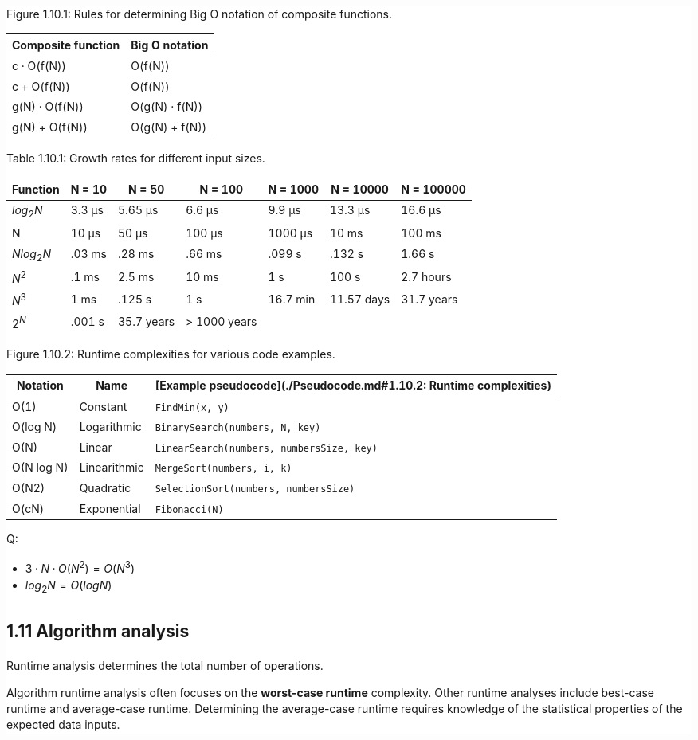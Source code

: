 Figure 1.10.1: Rules for determining Big O notation of composite functions.

| Composite function | Big O notation |
| ------------------ | -------------- |
| c · O(f(N))        | O(f(N))        |
| c + O(f(N))        | O(f(N))        |
| g(N) · O(f(N))     | O(g(N) · f(N)) |
| g(N) + O(f(N))     | O(g(N) + f(N)) |

Table 1.10.1: Growth rates for different input sizes.

| Function  | N = 10 | N = 50     | N = 100      | N = 1000 | N = 10000  | N = 100000 |
| --------- | ------ | ---------- | ------------ | -------- | ---------- | ---------- |
| $log_2N$  | 3.3 μs | 5.65 μs    | 6.6 μs       | 9.9 μs   | 13.3 μs    | 16.6 μs    |
| N         | 10 μs  | 50 μs      | 100 μs       | 1000 μs  | 10 ms      | 100 ms     |
| $Nlog_2N$ | .03 ms | .28 ms     | .66 ms       | .099 s   | .132 s     | 1.66 s     |
| $N^2$     | .1 ms  | 2.5 ms     | 10 ms        | 1 s      | 100 s      | 2.7 hours  |
| $N^3$     | 1 ms   | .125 s     | 1 s          | 16.7 min | 11.57 days | 31.7 years |
| $2^N$     | .001 s | 35.7 years | > 1000 years |          |            |            |



Figure 1.10.2: Runtime complexities for various code examples.

| Notation   | Name         | [Example pseudocode](./Pseudocode.md#1.10.2: Runtime complexities) |
| ---------- | ------------ | ------------------------------------------------------------ |
| O(1)       | Constant     | `FindMin(x, y) `                                             |
| O(log N)   | Logarithmic  | `BinarySearch(numbers, N, key) `                             |
| O(N)       | Linear       | `LinearSearch(numbers, numbersSize, key)`                    |
| O(N log N) | Linearithmic | `MergeSort(numbers, i, k)`                                   |
| O(N2)      | Quadratic    | `SelectionSort(numbers, numbersSize) `                       |
| O(cN)      | Exponential  | `Fibonacci(N) `                                              |

Q: 

- $3·N · O(N^2) = O(N^3)$
- $log_2N = O(logN)$

## 1.11 Algorithm analysis

Runtime analysis determines the total number of operations. 

Algorithm runtime analysis often focuses on the **worst-case runtime** complexity.  Other runtime analyses include best-case runtime and average-case runtime. Determining the average-case runtime requires knowledge of the statistical properties of the expected data inputs.
